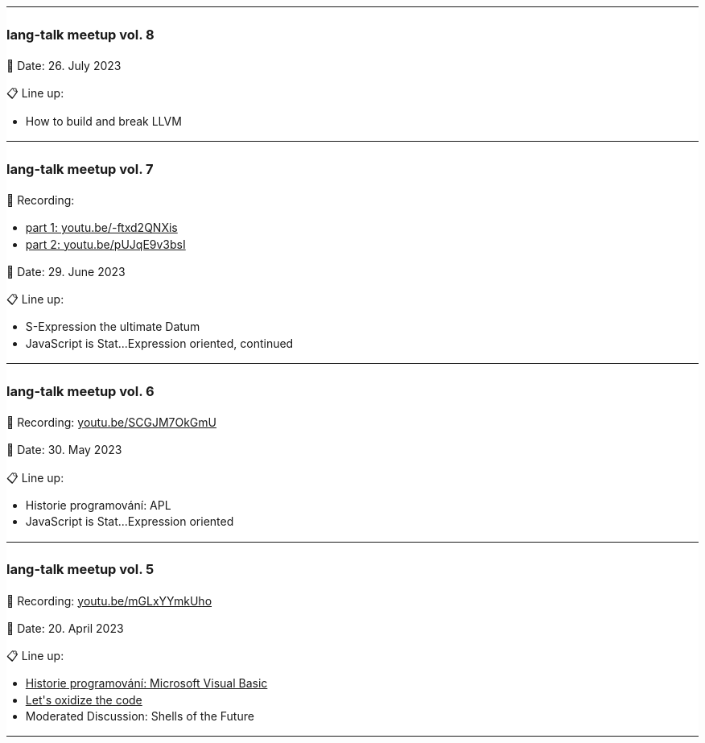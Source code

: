 
----


### lang-talk meetup vol. 8

📅 Date: 26. July 2023

📋 Line up:

- How to build and break LLVM


----


### lang-talk meetup vol. 7

🎥 Recording:

 - [part 1: youtu.be/-ftxd2QNXis](https://youtu.be/-ftxd2QNXis)
 - [part 2: youtu.be/pUJqE9v3bsI](https://youtu.be/pUJqE9v3bsI)

📅 Date: 29. June 2023

📋 Line up:

- S-Expression the ultimate Datum
- JavaScript is Stat...Expression oriented, continued

----


### lang-talk meetup vol. 6

🎥 Recording: [youtu.be/SCGJM7OkGmU](https://youtu.be/SCGJM7OkGmU)

📅 Date: 30. May 2023

📋 Line up:

- Historie programování: APL
- JavaScript is Stat...Expression oriented


----


### lang-talk meetup vol. 5

🎥 Recording: [youtu.be/mGLxYYmkUho](https://youtu.be/mGLxYYmkUho)

📅 Date: 20. April 2023

📋 Line up:

- [Historie programování: Microsoft Visual Basic](./resources/5/vb.pdf)
- [Let's oxidize the code](./resources/5/rust.pdf)
- Moderated Discussion: Shells of the Future


----
